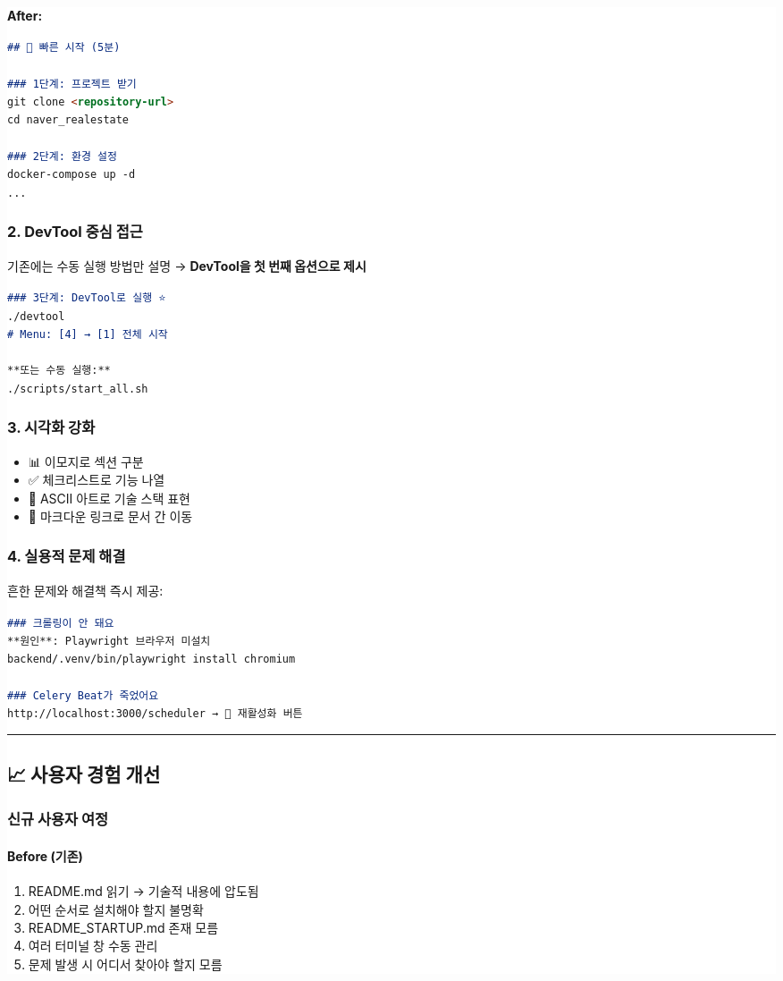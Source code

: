 **After:**
```markdown
## 🚀 빠른 시작 (5분)

### 1단계: 프로젝트 받기
git clone <repository-url>
cd naver_realestate

### 2단계: 환경 설정
docker-compose up -d
...
```

### 2. DevTool 중심 접근
기존에는 수동 실행 방법만 설명 → **DevTool을 첫 번째 옵션으로 제시**

```markdown
### 3단계: DevTool로 실행 ⭐
./devtool
# Menu: [4] → [1] 전체 시작

**또는 수동 실행:**
./scripts/start_all.sh
```

### 3. 시각화 강화
- 📊 이모지로 섹션 구분
- ✅ 체크리스트로 기능 나열
- 🎨 ASCII 아트로 기술 스택 표현
- 🔗 마크다운 링크로 문서 간 이동

### 4. 실용적 문제 해결
흔한 문제와 해결책 즉시 제공:
```markdown
### 크롤링이 안 돼요
**원인**: Playwright 브라우저 미설치
backend/.venv/bin/playwright install chromium

### Celery Beat가 죽었어요
http://localhost:3000/scheduler → 🔄 재활성화 버튼
```

---

## 📈 사용자 경험 개선

### 신규 사용자 여정

#### Before (기존)
1. README.md 읽기 → 기술적 내용에 압도됨
2. 어떤 순서로 설치해야 할지 불명확
3. README_STARTUP.md 존재 모름
4. 여러 터미널 창 수동 관리
5. 문제 발생 시 어디서 찾아야 할지 모름
